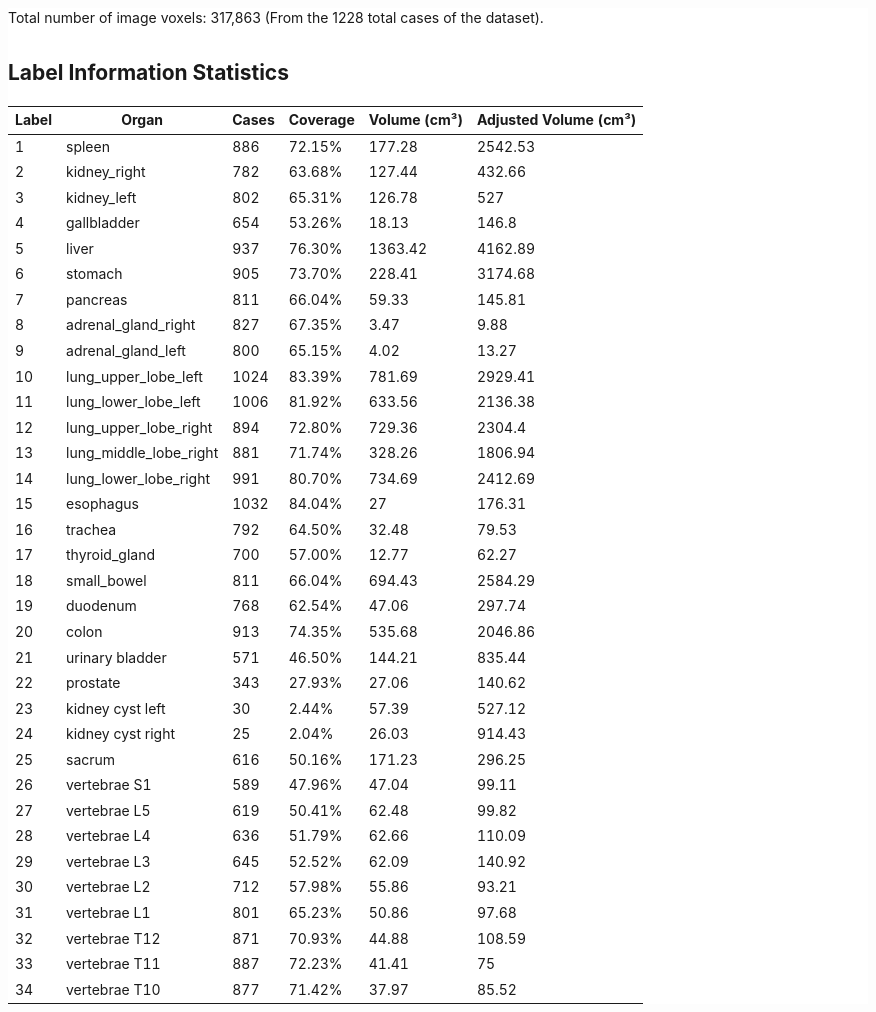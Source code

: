 Total number of image voxels: 317,863 (From the 1228 total cases of the dataset).

## Label Information Statistics

| Label | Organ            | Cases | Coverage | Volume (cm³) | Adjusted Volume (cm³) |
|-------|------------------|-------|----------|--------------|-----------------------|
| 1     | spleen           | 886   | 72.15%   | 177.28       | 2542.53               |
| 2     | kidney_right     | 782   | 63.68%   | 127.44       | 432.66                |
| 3     | kidney_left      | 802   | 65.31%   | 126.78       | 527                   |
| 4     | gallbladder      | 654   | 53.26%   | 18.13        | 146.8                 |
| 5     | liver            | 937   | 76.30%   | 1363.42      | 4162.89               |
| 6     | stomach          | 905   | 73.70%   | 228.41       | 3174.68               |
| 7     | pancreas         | 811   | 66.04%   | 59.33        | 145.81                |
| 8     | adrenal_gland_right | 827   | 67.35%   | 3.47         | 9.88                 |
| 9     | adrenal_gland_left | 800   | 65.15%   | 4.02         | 13.27                |
| 10    | lung_upper_lobe_left | 1024  | 83.39%   | 781.69       | 2929.41              |
| 11    | lung_lower_lobe_left | 1006  | 81.92%   | 633.56       | 2136.38              |
| 12    | lung_upper_lobe_right | 894   | 72.80%   | 729.36       | 2304.4               |
| 13    | lung_middle_lobe_right | 881   | 71.74%   | 328.26       | 1806.94              |
| 14    | lung_lower_lobe_right | 991   | 80.70%   | 734.69       | 2412.69              |
| 15    | esophagus        | 1032  | 84.04%   | 27           | 176.31               |
| 16    | trachea          | 792   | 64.50%   | 32.48        | 79.53                |
| 17    | thyroid_gland    | 700   | 57.00%   | 12.77        | 62.27                |
| 18    | small_bowel      | 811   | 66.04%   | 694.43       | 2584.29              |
| 19    | duodenum         | 768   | 62.54%   | 47.06        | 297.74               |
| 20    | colon            | 913   | 74.35%   | 535.68       | 2046.86              |
| 21    | urinary bladder    | 571   | 46.50%   | 144.21       | 835.44                |
| 22    | prostate           | 343   | 27.93%   | 27.06        | 140.62                |
| 23    | kidney cyst left   | 30    | 2.44%    | 57.39        | 527.12                |
| 24    | kidney cyst right  | 25    | 2.04%    | 26.03        | 914.43                |
| 25    | sacrum             | 616   | 50.16%   | 171.23       | 296.25                |
| 26    | vertebrae S1       | 589   | 47.96%   | 47.04        | 99.11                 |
| 27    | vertebrae L5       | 619   | 50.41%   | 62.48        | 99.82                 |
| 28    | vertebrae L4       | 636   | 51.79%   | 62.66        | 110.09                |
| 29    | vertebrae L3       | 645   | 52.52%   | 62.09        | 140.92                |
| 30    | vertebrae L2       | 712   | 57.98%   | 55.86        | 93.21                 |
| 31    | vertebrae L1       | 801   | 65.23%   | 50.86        | 97.68                 |
| 32    | vertebrae T12      | 871   | 70.93%   | 44.88        | 108.59                |
| 33    | vertebrae T11      | 887   | 72.23%   | 41.41        | 75                    |
| 34    | vertebrae T10      | 877   | 71.42%   | 37.97        | 85.52                 |